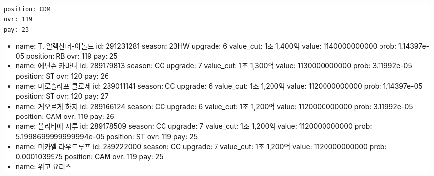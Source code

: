     position: CDM
    ovr: 119
    pay: 23
  - name: T. 알렉산더-아놀드
    id: 291231281
    season: 23HW
    upgrade: 6
    value_cut: 1조 1,400억
    value: 1140000000000
    prob: 1.14397e-05
    position: RB
    ovr: 119
    pay: 25
  - name: 에딘손 카바니
    id: 289179813
    season: CC
    upgrade: 7
    value_cut: 1조 1,300억
    value: 1130000000000
    prob: 3.11992e-05
    position: ST
    ovr: 120
    pay: 26
  - name: 미로슬라프 클로제
    id: 289011141
    season: CC
    upgrade: 6
    value_cut: 1조 1,200억
    value: 1120000000000
    prob: 1.14397e-05
    position: ST
    ovr: 120
    pay: 27
  - name: 게오르게 하지
    id: 289166124
    season: CC
    upgrade: 6
    value_cut: 1조 1,200억
    value: 1120000000000
    prob: 3.11992e-05
    position: CAM
    ovr: 119
    pay: 26
  - name: 올리비에 지루
    id: 289178509
    season: CC
    upgrade: 7
    value_cut: 1조 1,200억
    value: 1120000000000
    prob: 5.1998699999999994e-05
    position: ST
    ovr: 119
    pay: 25
  - name: 미카엘 라우드루프
    id: 289222000
    season: CC
    upgrade: 7
    value_cut: 1조 1,200억
    value: 1120000000000
    prob: 0.0001039975
    position: CAM
    ovr: 119
    pay: 25
  - name: 위고 요리스